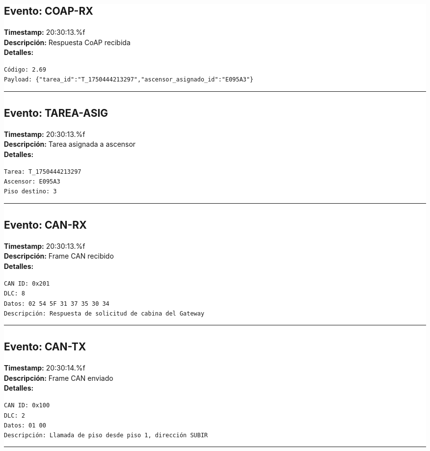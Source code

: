 
## Evento: COAP-RX

**Timestamp:** 20:30:13.%f  
**Descripción:** Respuesta CoAP recibida  
**Detalles:**

```
Código: 2.69
Payload: {"tarea_id":"T_1750444213297","ascensor_asignado_id":"E095A3"}
```

---

## Evento: TAREA-ASIG

**Timestamp:** 20:30:13.%f  
**Descripción:** Tarea asignada a ascensor  
**Detalles:**

```
Tarea: T_1750444213297
Ascensor: E095A3
Piso destino: 3
```

---

## Evento: CAN-RX

**Timestamp:** 20:30:13.%f  
**Descripción:** Frame CAN recibido  
**Detalles:**

```
CAN ID: 0x201
DLC: 8
Datos: 02 54 5F 31 37 35 30 34 
Descripción: Respuesta de solicitud de cabina del Gateway
```

---

## Evento: CAN-TX

**Timestamp:** 20:30:14.%f  
**Descripción:** Frame CAN enviado  
**Detalles:**

```
CAN ID: 0x100
DLC: 2
Datos: 01 00 
Descripción: Llamada de piso desde piso 1, dirección SUBIR
```

---